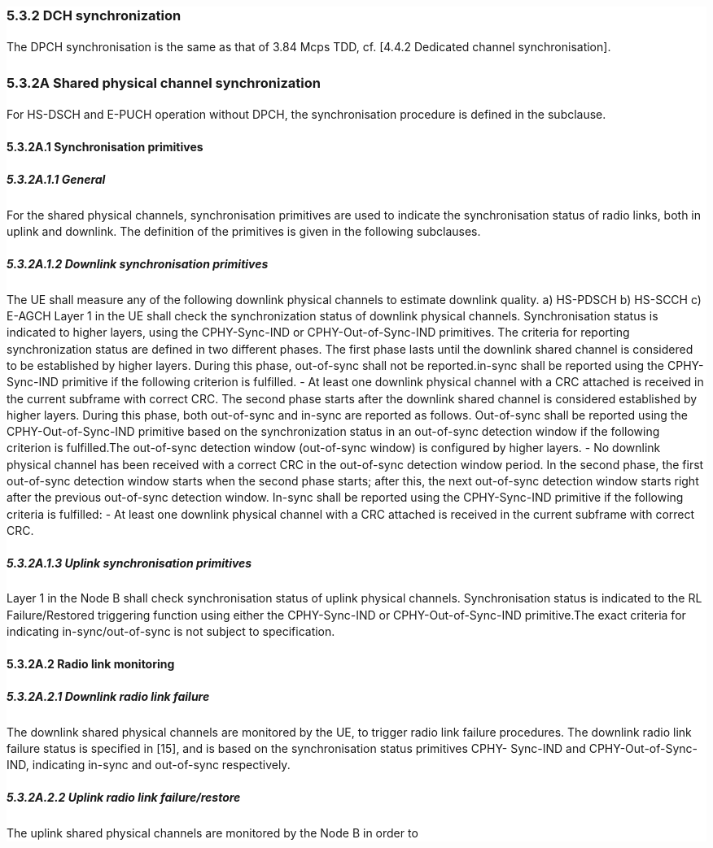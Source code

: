 ### 5.3.2 DCH synchronization
The DPCH synchronisation is the same as that of 3.84 Mcps TDD, cf. [4.4.2
Dedicated channel synchronisation].
### 5.3.2A Shared physical channel synchronization
For HS-DSCH and E-PUCH operation without DPCH, the synchronisation procedure
is defined in the subclause.
#### 5.3.2A.1 Synchronisation primitives
##### 5.3.2A.1.1 General
For the shared physical channels, synchronisation primitives are used to
indicate the synchronisation status of radio links, both in uplink and
downlink. The definition of the primitives is given in the following
subclauses.
##### 5.3.2A.1.2 Downlink synchronisation primitives
The UE shall measure any of the following downlink physical channels to
estimate downlink quality.
a) HS-PDSCH
b) HS-SCCH
c) E-AGCH
Layer 1 in the UE shall check the synchronization status of downlink physical
channels. Synchronisation status is indicated to higher layers, using the
CPHY-Sync-IND or CPHY-Out-of-Sync-IND primitives.
The criteria for reporting synchronization status are defined in two different
phases.
The first phase lasts until the downlink shared channel is considered to be
established by higher layers. During this phase, out-of-sync shall not be
reported.in-sync shall be reported using the CPHY-Sync-IND primitive if the
following criterion is fulfilled.
\- At least one downlink physical channel with a CRC attached is received in
the current subframe with correct CRC.
The second phase starts after the downlink shared channel is considered
established by higher layers. During this phase, both out-of-sync and in-sync
are reported as follows.
Out-of-sync shall be reported using the CPHY-Out-of-Sync-IND primitive based
on the synchronization status in an out-of-sync detection window if the
following criterion is fulfilled.The out-of-sync detection window (out-of-sync
window) is configured by higher layers.
\- No downlink physical channel has been received with a correct CRC in the
out-of-sync detection window period.
In the second phase, the first out-of-sync detection window starts when the
second phase starts; after this, the next out-of-sync detection window starts
right after the previous out-of-sync detection window.
In-sync shall be reported using the CPHY-Sync-IND primitive if the following
criteria is fulfilled:
\- At least one downlink physical channel with a CRC attached is received in
the current subframe with correct CRC.
##### 5.3.2A.1.3 Uplink synchronisation primitives
Layer 1 in the Node B shall check synchronisation status of uplink physical
channels. Synchronisation status is indicated to the RL Failure/Restored
triggering function using either the CPHY-Sync-IND or CPHY-Out-of-Sync-IND
primitive.The exact criteria for indicating in-sync/out-of-sync is not subject
to specification.
#### 5.3.2A.2 Radio link monitoring
##### 5.3.2A.2.1 Downlink radio link failure
The downlink shared physical channels are monitored by the UE, to trigger
radio link failure procedures. The downlink radio link failure status is
specified in [15], and is based on the synchronisation status primitives CPHY-
Sync-IND and CPHY-Out-of-Sync-IND, indicating in-sync and out-of-sync
respectively.
##### 5.3.2A.2.2 Uplink radio link failure/restore
The uplink shared physical channels are monitored by the Node B in order to